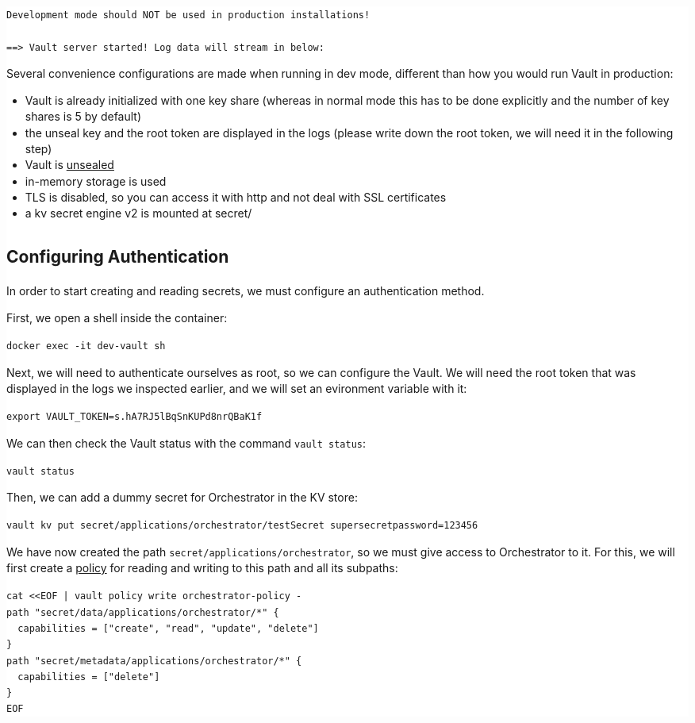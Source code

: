 ```
Development mode should NOT be used in production installations!

==> Vault server started! Log data will stream in below:
```

Several convenience configurations are made when running in dev mode, different than how you would run Vault in production:

- Vault is already initialized with one key share (whereas in normal mode this has to be done explicitly and the number of key shares is 5 by default)
- the unseal key and the root token are displayed in the logs (please write down the root token, we will need it in the following step)
- Vault is [unsealed](https://www.vaultproject.io/docs/concepts/seal)
- in-memory storage is used
- TLS is disabled, so you can access it with http and not deal with SSL certificates
- a kv secret engine v2 is mounted at secret/

## Configuring Authentication

In order to start creating and reading secrets, we must configure an authentication method.

First, we open a shell inside the container:
```
docker exec -it dev-vault sh
```

Next, we will need to authenticate ourselves as root, so we can configure the Vault. We will need the root token that was displayed in the logs we inspected earlier, and we will set an evironment variable with it:
```
export VAULT_TOKEN=s.hA7RJ5lBqSnKUPd8nrQBaK1f
```

We can then check the Vault status with the command `vault status`:
```
vault status
```

Then, we can add a dummy secret for Orchestrator in the KV store:
```
vault kv put secret/applications/orchestrator/testSecret supersecretpassword=123456
```

We have now created the path `secret/applications/orchestrator`, so we must give access to Orchestrator to it. For this, we will first create a [policy](https://www.vaultproject.io/docs/concepts/policies) for reading and writing to this path and all its subpaths:
```
cat <<EOF | vault policy write orchestrator-policy -
path "secret/data/applications/orchestrator/*" {
  capabilities = ["create", "read", "update", "delete"]
}
path "secret/metadata/applications/orchestrator/*" {
  capabilities = ["delete"]
}
EOF
```
